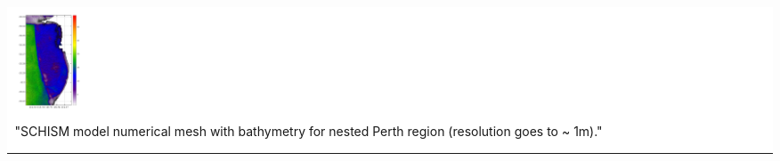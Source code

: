<img src="../images/FEM_bathy_ele_z5.png" width = "100">
</div>
<figcaption style = "padding-left:1%;padding-right:1%">
 "SCHISM model numerical mesh with bathymetry for nested Perth region (resolution goes to ~ 1m)."
</figcaption>
</figure>

---   